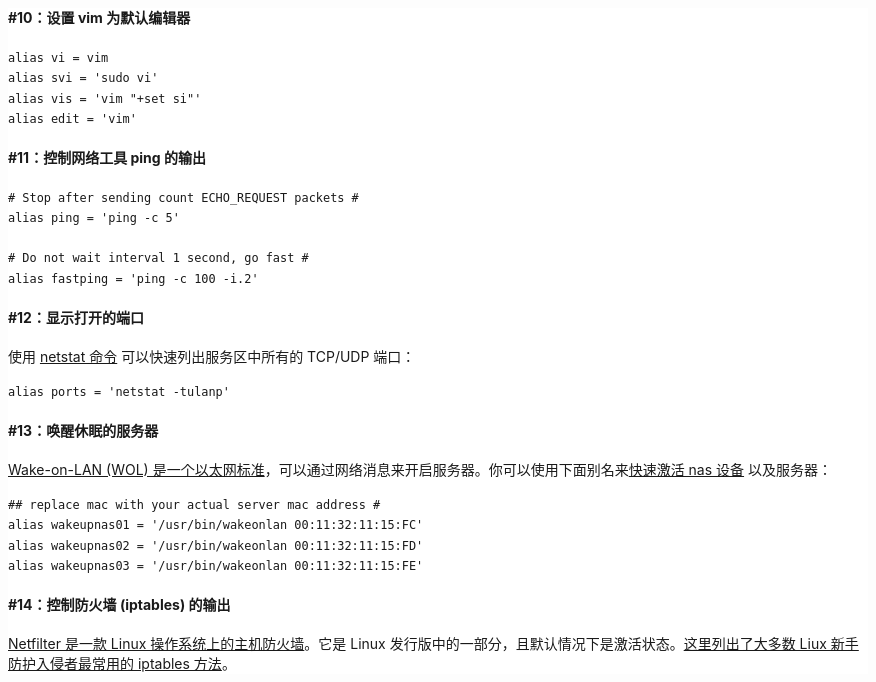 #### #10：设置 vim 为默认编辑器



```
alias vi = vim
alias svi = 'sudo vi'
alias vis = 'vim "+set si"'
alias edit = 'vim'

```

#### #11：控制网络工具 ping 的输出



```
# Stop after sending count ECHO_REQUEST packets #
alias ping = 'ping -c 5'

# Do not wait interval 1 second, go fast #
alias fastping = 'ping -c 100 -i.2'

```

#### #12：显示打开的端口


使用 [netstat 命令](https://www.cyberciti.biz/faq/how-do-i-find-out-what-ports-are-listeningopen-on-my-linuxfreebsd-server/) 可以快速列出服务区中所有的 TCP/UDP 端口：



```
alias ports = 'netstat -tulanp'

```

#### #13：唤醒休眠的服务器


[Wake-on-LAN (WOL) 是一个以太网标准](https://www.cyberciti.biz/tips/linux-send-wake-on-lan-wol-magic-packets.html)，可以通过网络消息来开启服务器。你可以使用下面别名来[快速激活 nas 设备](https://bash.cyberciti.biz/misc-shell/simple-shell-script-to-wake-up-nas-devices-computers/) 以及服务器：



```
## replace mac with your actual server mac address #
alias wakeupnas01 = '/usr/bin/wakeonlan 00:11:32:11:15:FC'
alias wakeupnas02 = '/usr/bin/wakeonlan 00:11:32:11:15:FD'
alias wakeupnas03 = '/usr/bin/wakeonlan 00:11:32:11:15:FE'

```

#### #14：控制防火墙 (iptables) 的输出


[Netfilter 是一款 Linux 操作系统上的主机防火墙](https://www.cyberciti.biz/faq/rhel-fedorta-linux-iptables-firewall-configuration-tutorial/ "iptables CentOS/RHEL/Fedora tutorial")。它是 Linux 发行版中的一部分，且默认情况下是激活状态。[这里列出了大多数 Liux 新手防护入侵者最常用的 iptables 方法](https://www.cyberciti.biz/tips/linux-iptables-examples.html)。
